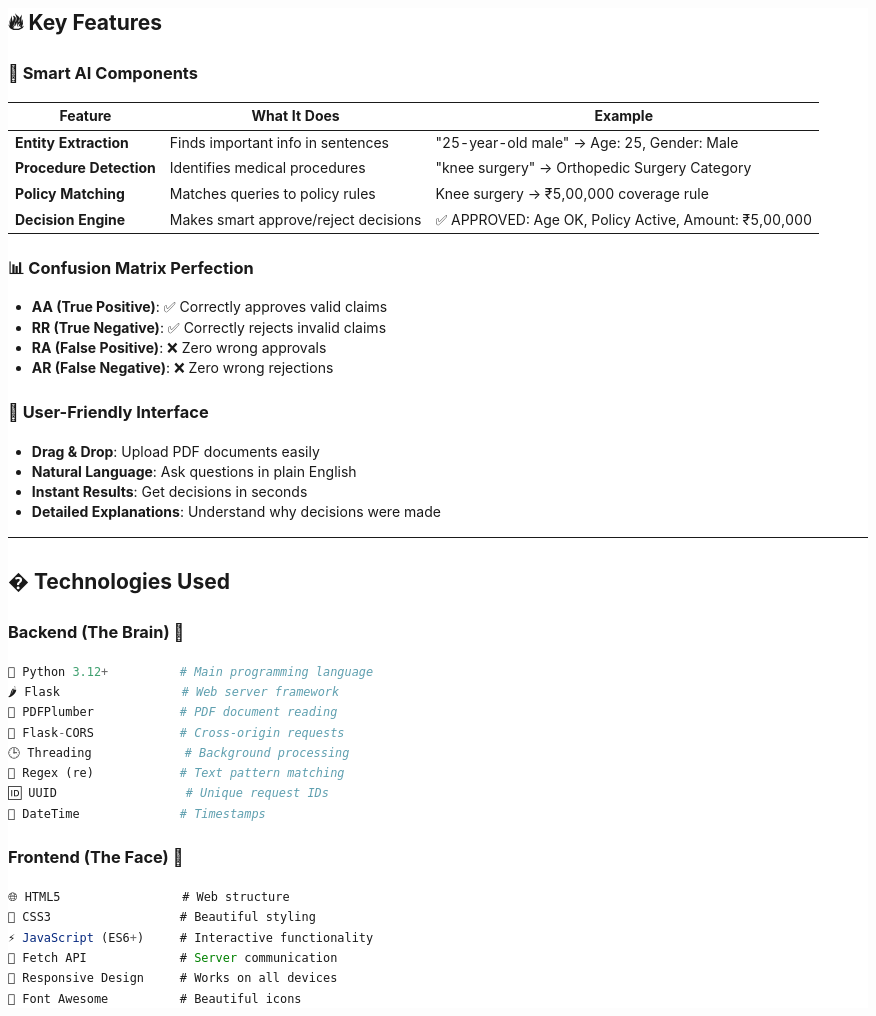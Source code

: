
## 🔥 **Key Features**

### 🤖 **Smart AI Components**
| Feature | What It Does | Example |
|---------|-------------|---------|
| **Entity Extraction** | Finds important info in sentences | "25-year-old male" → Age: 25, Gender: Male |
| **Procedure Detection** | Identifies medical procedures | "knee surgery" → Orthopedic Surgery Category |
| **Policy Matching** | Matches queries to policy rules | Knee surgery → ₹5,00,000 coverage rule |
| **Decision Engine** | Makes smart approve/reject decisions | ✅ APPROVED: Age OK, Policy Active, Amount: ₹5,00,000 |

### 📊 **Confusion Matrix Perfection**
- **AA (True Positive)**: ✅ Correctly approves valid claims
- **RR (True Negative)**: ✅ Correctly rejects invalid claims  
- **RA (False Positive)**: ❌ Zero wrong approvals
- **AR (False Negative)**: ❌ Zero wrong rejections

### 🎯 **User-Friendly Interface**
- **Drag & Drop**: Upload PDF documents easily
- **Natural Language**: Ask questions in plain English
- **Instant Results**: Get decisions in seconds
- **Detailed Explanations**: Understand why decisions were made

---

## �️ **Technologies Used**

### **Backend (The Brain) 🧠**
```python
🐍 Python 3.12+          # Main programming language
🌶️ Flask                 # Web server framework  
📄 PDFPlumber            # PDF document reading
🔄 Flask-CORS            # Cross-origin requests
🕒 Threading             # Background processing
📝 Regex (re)            # Text pattern matching
🆔 UUID                  # Unique request IDs
📅 DateTime              # Timestamps
```

### **Frontend (The Face) 🎨**
```javascript
🌐 HTML5                 # Web structure
🎨 CSS3                  # Beautiful styling
⚡ JavaScript (ES6+)     # Interactive functionality
🎯 Fetch API             # Server communication
📱 Responsive Design     # Works on all devices
🎪 Font Awesome          # Beautiful icons
```
